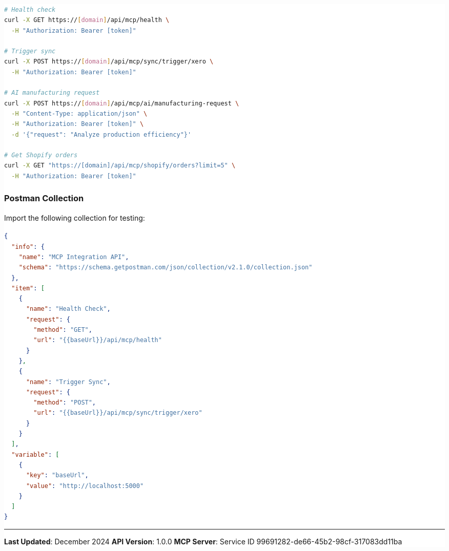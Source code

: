 ```bash
# Health check
curl -X GET https://[domain]/api/mcp/health \
  -H "Authorization: Bearer [token]"

# Trigger sync
curl -X POST https://[domain]/api/mcp/sync/trigger/xero \
  -H "Authorization: Bearer [token]"

# AI manufacturing request
curl -X POST https://[domain]/api/mcp/ai/manufacturing-request \
  -H "Content-Type: application/json" \
  -H "Authorization: Bearer [token]" \
  -d '{"request": "Analyze production efficiency"}'

# Get Shopify orders
curl -X GET "https://[domain]/api/mcp/shopify/orders?limit=5" \
  -H "Authorization: Bearer [token]"
```

### Postman Collection

Import the following collection for testing:

```json
{
  "info": {
    "name": "MCP Integration API",
    "schema": "https://schema.getpostman.com/json/collection/v2.1.0/collection.json"
  },
  "item": [
    {
      "name": "Health Check",
      "request": {
        "method": "GET",
        "url": "{{baseUrl}}/api/mcp/health"
      }
    },
    {
      "name": "Trigger Sync",
      "request": {
        "method": "POST",
        "url": "{{baseUrl}}/api/mcp/sync/trigger/xero"
      }
    }
  ],
  "variable": [
    {
      "key": "baseUrl",
      "value": "http://localhost:5000"
    }
  ]
}
```

---

**Last Updated**: December 2024
**API Version**: 1.0.0
**MCP Server**: Service ID 99691282-de66-45b2-98cf-317083dd11ba
